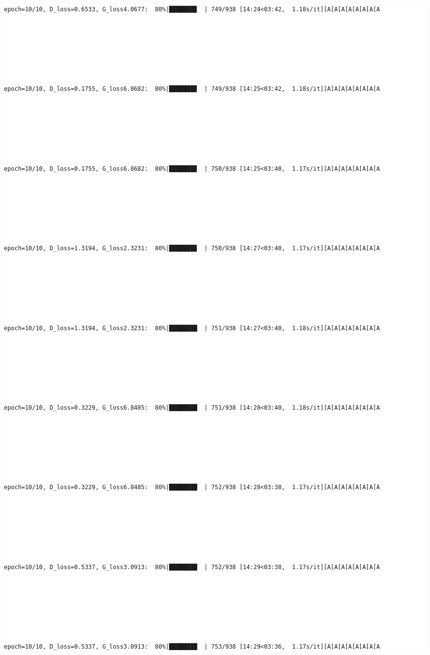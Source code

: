     
    
    
    
    
    
    epoch=10/10, D_loss=0.6533, G_loss4.0677:  80%|███████▉  | 749/938 [14:24<03:42,  1.18s/it][A[A[A[A[A[A[A[A
    
    
    
    
    
    
    
    epoch=10/10, D_loss=0.1755, G_loss6.8682:  80%|███████▉  | 749/938 [14:25<03:42,  1.18s/it][A[A[A[A[A[A[A[A
    
    
    
    
    
    
    
    epoch=10/10, D_loss=0.1755, G_loss6.8682:  80%|███████▉  | 750/938 [14:25<03:40,  1.17s/it][A[A[A[A[A[A[A[A
    
    
    
    
    
    
    
    epoch=10/10, D_loss=1.3194, G_loss2.3231:  80%|███████▉  | 750/938 [14:27<03:40,  1.17s/it][A[A[A[A[A[A[A[A
    
    
    
    
    
    
    
    epoch=10/10, D_loss=1.3194, G_loss2.3231:  80%|████████  | 751/938 [14:27<03:40,  1.18s/it][A[A[A[A[A[A[A[A
    
    
    
    
    
    
    
    epoch=10/10, D_loss=0.3229, G_loss6.8485:  80%|████████  | 751/938 [14:28<03:40,  1.18s/it][A[A[A[A[A[A[A[A
    
    
    
    
    
    
    
    epoch=10/10, D_loss=0.3229, G_loss6.8485:  80%|████████  | 752/938 [14:28<03:38,  1.17s/it][A[A[A[A[A[A[A[A
    
    
    
    
    
    
    
    epoch=10/10, D_loss=0.5337, G_loss3.0913:  80%|████████  | 752/938 [14:29<03:38,  1.17s/it][A[A[A[A[A[A[A[A
    
    
    
    
    
    
    
    epoch=10/10, D_loss=0.5337, G_loss3.0913:  80%|████████  | 753/938 [14:29<03:36,  1.17s/it][A[A[A[A[A[A[A[A
    